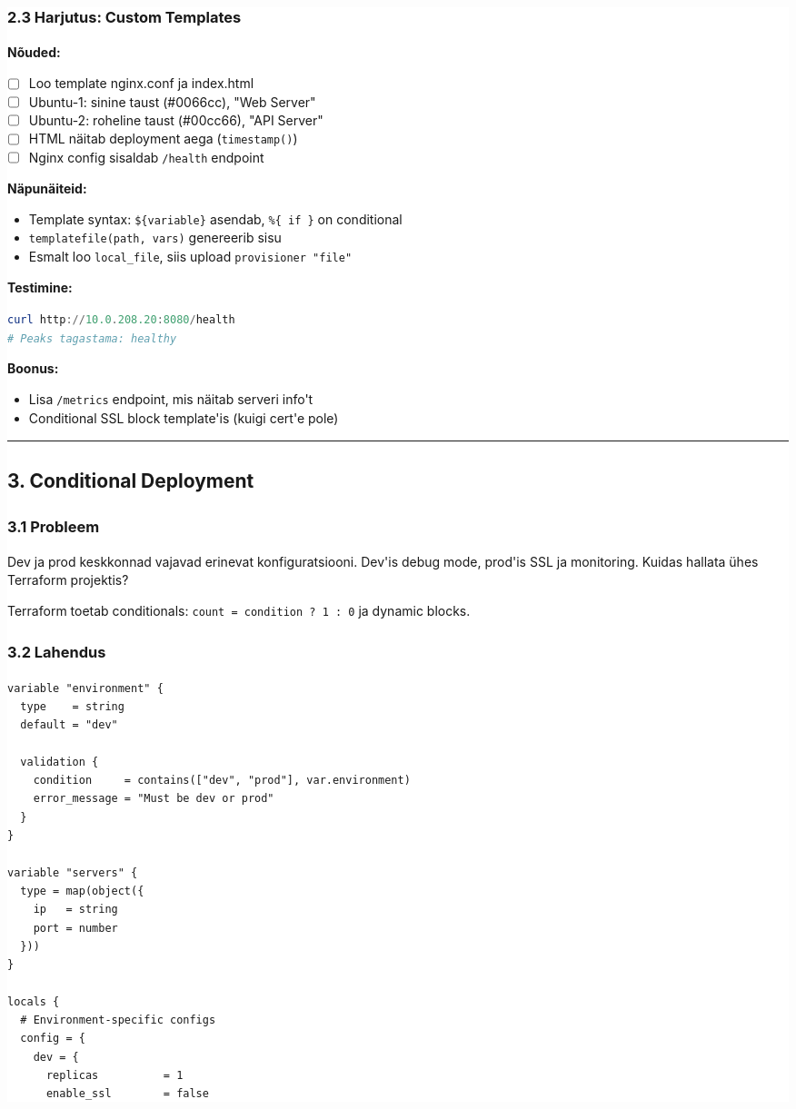 ```hcl
```

### 2.3 Harjutus: Custom Templates

**Nõuded:**

- [ ] Loo template nginx.conf ja index.html
- [ ] Ubuntu-1: sinine taust (#0066cc), "Web Server"
- [ ] Ubuntu-2: roheline taust (#00cc66), "API Server"  
- [ ] HTML näitab deployment aega (`timestamp()`)
- [ ] Nginx config sisaldab `/health` endpoint

**Näpunäiteid:**

- Template syntax: `${variable}` asendab, `%{ if }` on conditional
- `templatefile(path, vars)` genereerib sisu
- Esmalt loo `local_file`, siis upload `provisioner "file"`

**Testimine:**

```powershell
curl http://10.0.208.20:8080/health
# Peaks tagastama: healthy
```

**Boonus:**

- Lisa `/metrics` endpoint, mis näitab serveri info't
- Conditional SSL block template'is (kuigi cert'e pole)

---

## 3. Conditional Deployment

### 3.1 Probleem

Dev ja prod keskkonnad vajavad erinevat konfiguratsiooni. Dev'is debug mode, prod'is SSL ja monitoring. Kuidas hallata ühes Terraform projektis?

Terraform toetab conditionals: `count = condition ? 1 : 0` ja dynamic blocks.

### 3.2 Lahendus

```hcl
variable "environment" {
  type    = string
  default = "dev"
  
  validation {
    condition     = contains(["dev", "prod"], var.environment)
    error_message = "Must be dev or prod"
  }
}

variable "servers" {
  type = map(object({
    ip   = string
    port = number
  }))
}

locals {
  # Environment-specific configs
  config = {
    dev = {
      replicas          = 1
      enable_ssl        = false
```